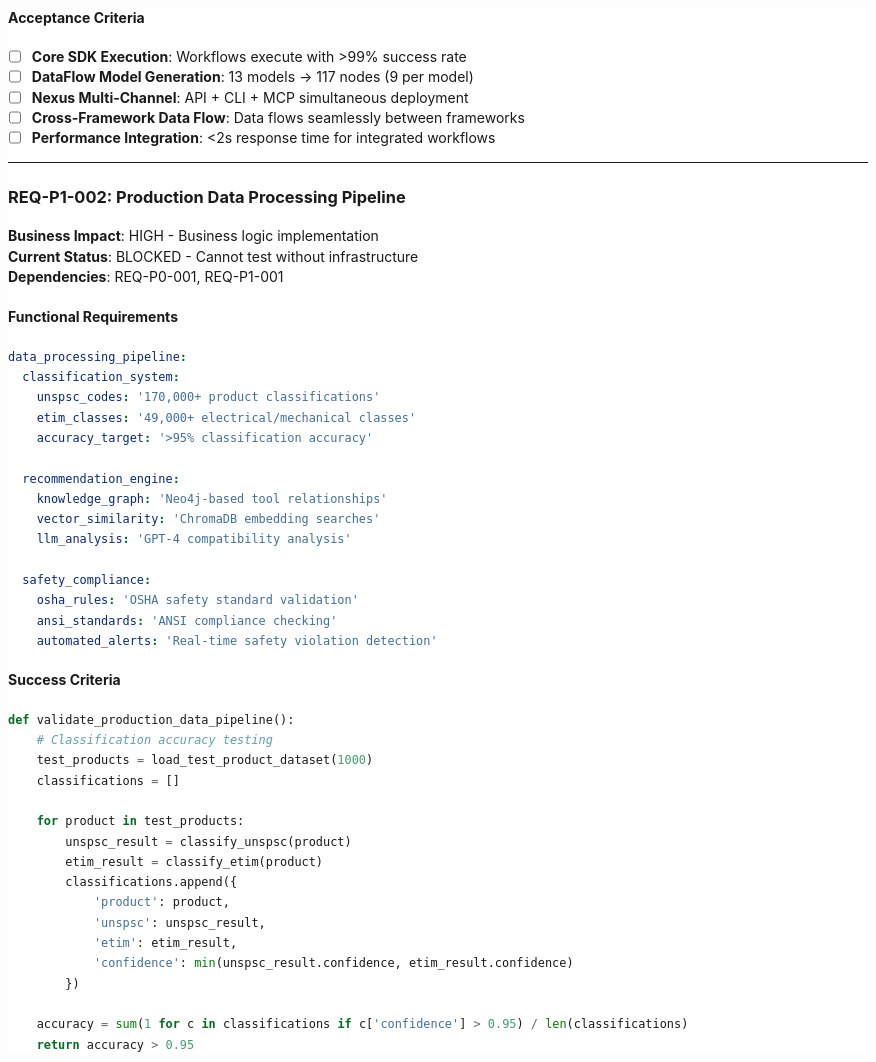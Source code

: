 #### Acceptance Criteria
- [ ] **Core SDK Execution**: Workflows execute with >99% success rate
- [ ] **DataFlow Model Generation**: 13 models → 117 nodes (9 per model)
- [ ] **Nexus Multi-Channel**: API + CLI + MCP simultaneous deployment
- [ ] **Cross-Framework Data Flow**: Data flows seamlessly between frameworks
- [ ] **Performance Integration**: <2s response time for integrated workflows

---

### REQ-P1-002: Production Data Processing Pipeline
**Business Impact**: HIGH - Business logic implementation  
**Current Status**: BLOCKED - Cannot test without infrastructure  
**Dependencies**: REQ-P0-001, REQ-P1-001

#### Functional Requirements
```yaml
data_processing_pipeline:
  classification_system:
    unspsc_codes: '170,000+ product classifications'
    etim_classes: '49,000+ electrical/mechanical classes'
    accuracy_target: '>95% classification accuracy'
    
  recommendation_engine:
    knowledge_graph: 'Neo4j-based tool relationships'
    vector_similarity: 'ChromaDB embedding searches'
    llm_analysis: 'GPT-4 compatibility analysis'
    
  safety_compliance:
    osha_rules: 'OSHA safety standard validation'
    ansi_standards: 'ANSI compliance checking'
    automated_alerts: 'Real-time safety violation detection'
```

#### Success Criteria
```python
def validate_production_data_pipeline():
    # Classification accuracy testing
    test_products = load_test_product_dataset(1000)
    classifications = []
    
    for product in test_products:
        unspsc_result = classify_unspsc(product)
        etim_result = classify_etim(product)
        classifications.append({
            'product': product,
            'unspsc': unspsc_result,
            'etim': etim_result,
            'confidence': min(unspsc_result.confidence, etim_result.confidence)
        })
    
    accuracy = sum(1 for c in classifications if c['confidence'] > 0.95) / len(classifications)
    return accuracy > 0.95
```

